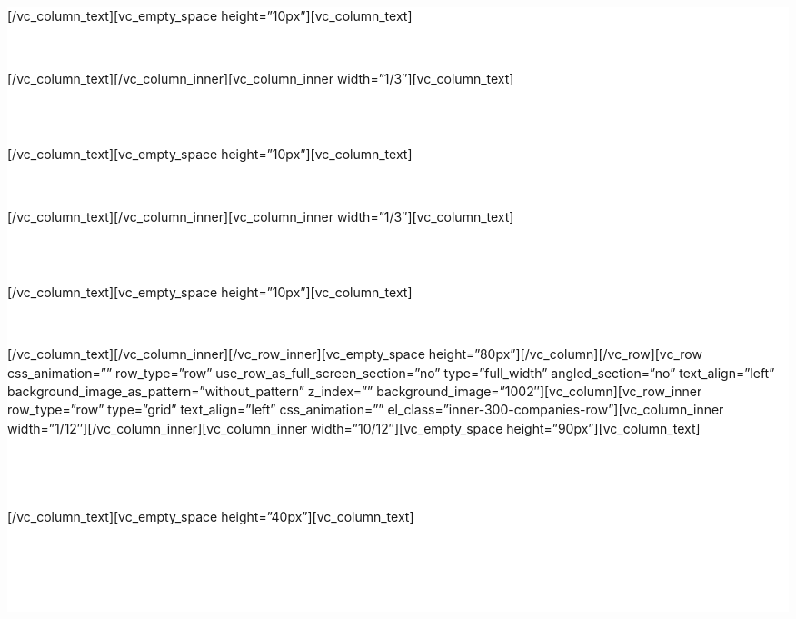 \[/vc\_column\_text\]\[vc\_empty\_space height=&#8221;10px&#8221;\][vc\_column\_text]

<p style="text-align: center;">
  <span style="color: #ffffff;">Let HubTran do the heavy lifting by automatically auditing and processing invoices and documents from carriers.</span>
</p>

\[/vc\_column\_text\]\[/vc\_column\_inner\]\[vc\_column\_inner width=&#8221;1/3&#8243;\]\[vc\_column\_text\]

<h3 style="text-align: center;">
  <span style="color: #ffffff;">Customer Invoicing</span>
</h3>

\[/vc\_column\_text\]\[vc\_empty\_space height=&#8221;10px&#8221;\][vc\_column\_text]

<p style="text-align: center;">
  <span style="color: #ffffff;">With HubTran, sending invoices to your customers gets streamlined. Get paid faster and easier than ever before.</span>
</p>

\[/vc\_column\_text\]\[/vc\_column\_inner\]\[vc\_column\_inner width=&#8221;1/3&#8243;\]\[vc\_column\_text\]

<h3 style="text-align: center;">
  <span style="color: #ffffff;">Document Retrieval</span>
</h3>

\[/vc\_column\_text\]\[vc\_empty\_space height=&#8221;10px&#8221;\][vc\_column\_text]

<p style="text-align: center;">
  <span style="color: #ffffff;">Obtaining documents from carrier websites is completely automated.</span>
</p>

\[/vc\_column\_text\]\[/vc\_column\_inner\]\[/vc\_row\_inner\]\[vc\_empty\_space height=&#8221;80px&#8221;\]\[/vc\_column\]\[/vc\_row\]\[vc\_row css\_animation=&#8221;&#8221; row\_type=&#8221;row&#8221; use\_row\_as\_full\_screen\_section=&#8221;no&#8221; type=&#8221;full\_width&#8221; angled\_section=&#8221;no&#8221; text\_align=&#8221;left&#8221; background\_image\_as\_pattern=&#8221;without\_pattern&#8221; z\_index=&#8221;&#8221; background\_image=&#8221;1002&#8243;\]\[vc\_column\]\[vc\_row\_inner row\_type=&#8221;row&#8221; type=&#8221;grid&#8221; text\_align=&#8221;left&#8221; css\_animation=&#8221;&#8221; el\_class=&#8221;inner-300-companies-row&#8221;\]\[vc\_column\_inner width=&#8221;1/12&#8243;\]\[/vc\_column\_inner\]\[vc\_column\_inner width=&#8221;10/12&#8243;\]\[vc\_empty\_space height=&#8221;90px&#8221;\]\[vc\_column\_text\]

<h2 style="text-align: center;">
  <span style="color: #ffffff;">Keep your business running from anywhere.</span>
</h2>

\[/vc\_column\_text\]\[vc\_empty\_space height=&#8221;40px&#8221;\][vc\_column\_text]

<div class="cloud-text-div">
  <h3 class="cloud-text-h3" style="text-align: center;">
    <span style="color: #ffffff;">Need your team to work remotely? No problem.</span>
  </h3>
  
  <h3 class="cloud-text-h3-2" style="text-align: center;">
    <span style="color: #ffffff;">Employees can use HubTran anytime, anywhere.</span>
  </h3>
</div>
